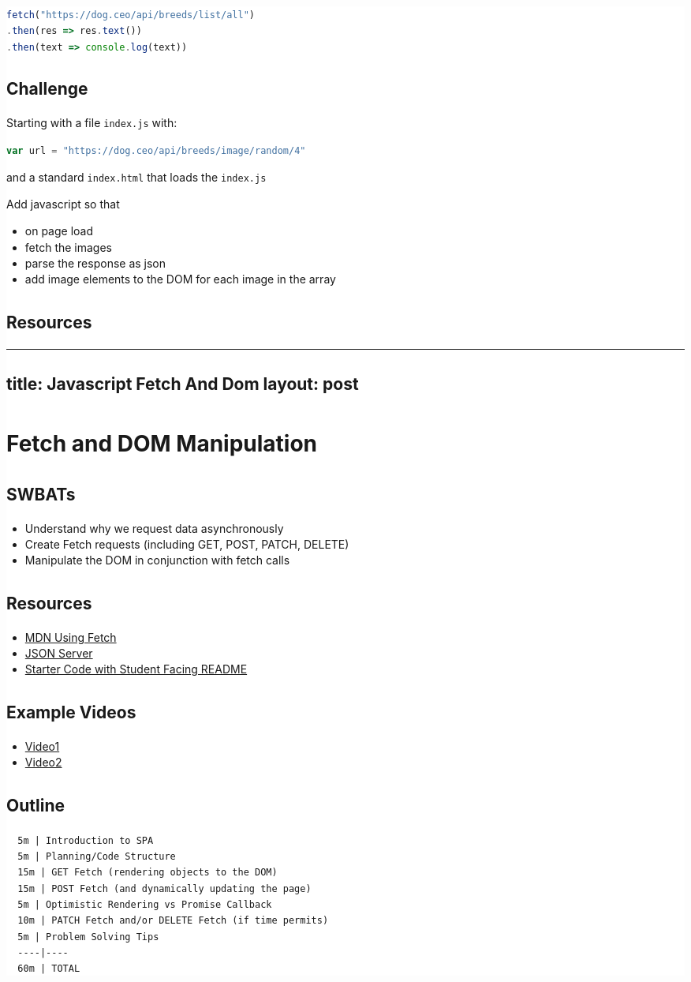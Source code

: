 ```js
fetch("https://dog.ceo/api/breeds/list/all")
.then(res => res.text())
.then(text => console.log(text))
```

## Challenge

Starting with a file `index.js` with:

```js
var url = "https://dog.ceo/api/breeds/image/random/4"
```

and a standard `index.html` that loads the `index.js`

Add javascript so that
- on page load
- fetch the images
- parse the response as json
- add image elements to the DOM for each image in the array

## Resources

[loupe-site]: http://latentflip.com/loupe
[promises-video]: https://youtu.be/aVNzq8u0F0E
[promises-video-alt]: https://youtu.be/35VNmpGKJCE
[ajax-fetch-starter]: https://github.com/learn-co-curriculum/lectures-starter-code/tree/master/javascript/ajax-fetch-intro
[mdn-promises]: https://developer.mozilla.org/en-US/docs/Web/JavaScript/Reference/Global_Objects/Promise
[problem-promises]: https://pouchdb.com/2015/05/18/we-have-a-problem-with-promises.html

---
title: Javascript Fetch And Dom
layout: post
---

# <a id="fetch">Fetch and DOM Manipulation</a>

## SWBATs
* Understand why we request data asynchronously
* Create Fetch requests (including GET, POST, PATCH, DELETE)
* Manipulate the DOM in conjunction with fetch calls

## Resources
* [MDN Using Fetch](https://developer.mozilla.org/en-US/docs/Web/API/Fetch_API/Using_Fetch)
* [JSON Server](https://github.com/typicode/json-server)
* [Starter Code with Student Facing README](https://github.com/learn-co-curriculum/lectures-starter-code/tree/master/javascript/full-crud-ajax)

## Example Videos
* [Video1](https://www.youtube.com/watch?v=1jvtdnp33cc)
* [Video2](https://www.youtube.com/watch?v=CKcSkanVYZQ)

## Outline

```text
  5m | Introduction to SPA
  5m | Planning/Code Structure
  15m | GET Fetch (rendering objects to the DOM)
  15m | POST Fetch (and dynamically updating the page)
  5m | Optimistic Rendering vs Promise Callback
  10m | PATCH Fetch and/or DELETE Fetch (if time permits)
  5m | Problem Solving Tips
  ----|----
  60m | TOTAL
```


[js-intro-starter]: https://github.com/learn-co-curriculum/lectures-starter-code/tree/master/javascript/js-intro
[dom-intro-starter]: https://github.com/learn-co-curriculum/lectures-starter-code/tree/master/javascript/dom-intro
[events-starter-code]: https://github.com/learn-co-curriculum/lectures-starter-code/tree/master/javascript/events-intro